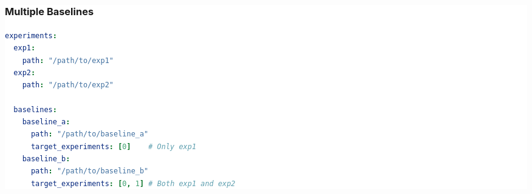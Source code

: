 ### Multiple Baselines
```yaml
experiments:
  exp1:
    path: "/path/to/exp1"
  exp2:
    path: "/path/to/exp2"
    
  baselines:
    baseline_a:
      path: "/path/to/baseline_a"
      target_experiments: [0]    # Only exp1
    baseline_b:
      path: "/path/to/baseline_b"
      target_experiments: [0, 1] # Both exp1 and exp2
```
